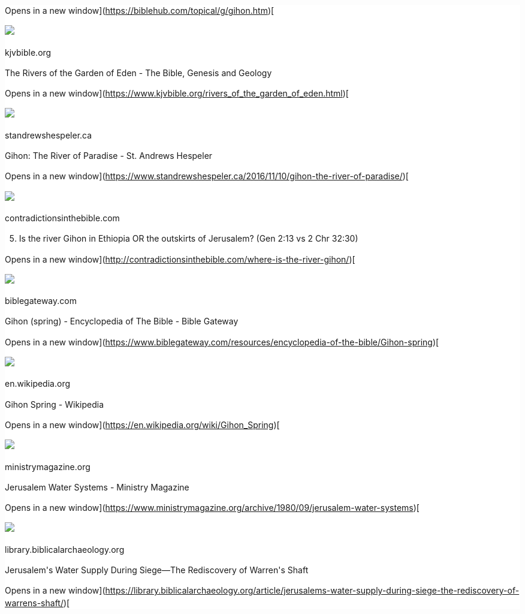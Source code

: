 Opens in a new window](https://biblehub.com/topical/g/gihon.htm)[

![](https://t2.gstatic.com/faviconV2?url=https://www.kjvbible.org/&client=BARD&type=FAVICON&size=256&fallback_opts=TYPE,SIZE,URL)

kjvbible.org

The Rivers of the Garden of Eden - The Bible, Genesis and Geology

Opens in a new window](https://www.kjvbible.org/rivers_of_the_garden_of_eden.html)[

![](https://t1.gstatic.com/faviconV2?url=https://www.standrewshespeler.ca/&client=BARD&type=FAVICON&size=256&fallback_opts=TYPE,SIZE,URL)

standrewshespeler.ca

Gihon: The River of Paradise - St. Andrews Hespeler

Opens in a new window](https://www.standrewshespeler.ca/2016/11/10/gihon-the-river-of-paradise/)[

![](https://t0.gstatic.com/faviconV2?url=http://contradictionsinthebible.com/&client=BARD&type=FAVICON&size=256&fallback_opts=TYPE,SIZE,URL)

contradictionsinthebible.com

5. Is the river Gihon in Ethiopia OR the outskirts of Jerusalem? (Gen 2:13 vs 2 Chr 32:30)

Opens in a new window](http://contradictionsinthebible.com/where-is-the-river-gihon/)[

![](https://t2.gstatic.com/faviconV2?url=https://www.biblegateway.com/&client=BARD&type=FAVICON&size=256&fallback_opts=TYPE,SIZE,URL)

biblegateway.com

Gihon (spring) - Encyclopedia of The Bible - Bible Gateway

Opens in a new window](https://www.biblegateway.com/resources/encyclopedia-of-the-bible/Gihon-spring)[

![](https://t2.gstatic.com/faviconV2?url=https://en.wikipedia.org/&client=BARD&type=FAVICON&size=256&fallback_opts=TYPE,SIZE,URL)

en.wikipedia.org

Gihon Spring - Wikipedia

Opens in a new window](https://en.wikipedia.org/wiki/Gihon_Spring)[

![](https://t2.gstatic.com/faviconV2?url=https://www.ministrymagazine.org/&client=BARD&type=FAVICON&size=256&fallback_opts=TYPE,SIZE,URL)

ministrymagazine.org

Jerusalem Water Systems - Ministry Magazine

Opens in a new window](https://www.ministrymagazine.org/archive/1980/09/jerusalem-water-systems)[

![](https://t1.gstatic.com/faviconV2?url=https://library.biblicalarchaeology.org/&client=BARD&type=FAVICON&size=256&fallback_opts=TYPE,SIZE,URL)

library.biblicalarchaeology.org

Jerusalem's Water Supply During Siege—The Rediscovery of Warren's Shaft

Opens in a new window](https://library.biblicalarchaeology.org/article/jerusalems-water-supply-during-siege-the-rediscovery-of-warrens-shaft/)[
